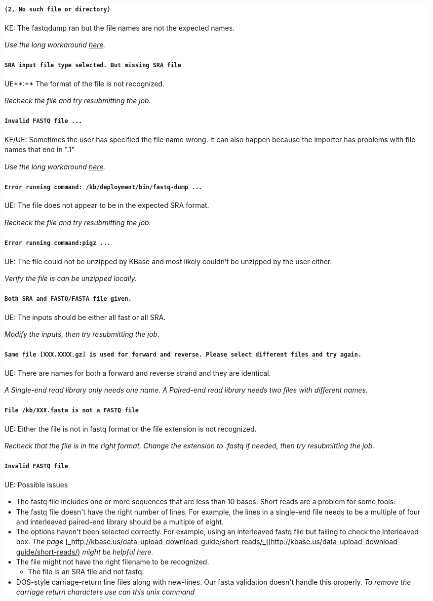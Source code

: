 #### `(2, No such file or directory)` 

KE: The fastqdump ran but the file names are not the expected names. 

_Use the long workaround_ [_here_](https://kbase-jira.atlassian.net/browse/PUBLIC-946)_._

#### `SRA input file type selected. But missing SRA file` 

UE**:** The format of the file is not recognized. 

_Recheck the file and try resubmitting the job._ 

#### `Invalid FASTQ file ...` 

KE/UE: Sometimes the user has specified the file name wrong. It can also happen because the importer has problems with file names that end in ".1" 

_Use the long workaround_ [_here_](https://kbase-jira.atlassian.net/browse/PUBLIC-946)_._

#### `Error running command: /kb/deployment/bin/fastq-dump ...` 

UE: The file does not appear to be in the expected SRA format. 

_Recheck the file and try resubmitting the job._ 

#### `Error running command:pigz ...` 

UE: The file could not be unzipped by KBase and most likely couldn’t be unzipped by the user either. 

_Verify the file is can be unzipped locally._ 

#### `Both SRA and FASTQ/FASTA file given.` 

UE: The inputs should be either all fast or all SRA. 

_Modify the inputs, then try resubmitting the job._ 

#### `Same file [XXX.XXXX.gz] is used for forward and reverse. Please select different files and try again.` 

UE: There are names for both a forward and reverse strand and they are identical. 

_A Single-end read library only needs one name. A Paired-end read library needs two files with different names._ 

#### `File /kb/XXX.fasta is not a FASTQ file` 

UE: Either the file is not in fastq format or the file extension is not recognized.

_Recheck that the file is in the right format. Change the extension to .fastq if needed, then try resubmitting the job._ 

#### `Invalid FASTQ file` 

UE: Possible issues

* The fastq file includes one or more sequences that are less than 10 bases. Short reads are a problem for some tools.
* The fastq file doesn't have the right number of lines. For example, the lines in a single-end file needs to be a multiple of four and interleaved paired-end library should be a multiple of eight.
* The options haven't been selected correctly. For example, using an interleaved fastq file but failing to check the Interleaved box. _The page_ [_http://kbase.us/data-upload-download-guide/short-reads/_](http://kbase.us/data-upload-download-guide/short-reads/) _might be helpful here._ 
* The file might not have the right filename to be recognized.
  * The file is an SRA file and not fastq. 
* DOS-style carriage-return line files along with new-lines. Our fasta validation doesn't handle this properly. _To remove the carriage return characters use can this unix command_
